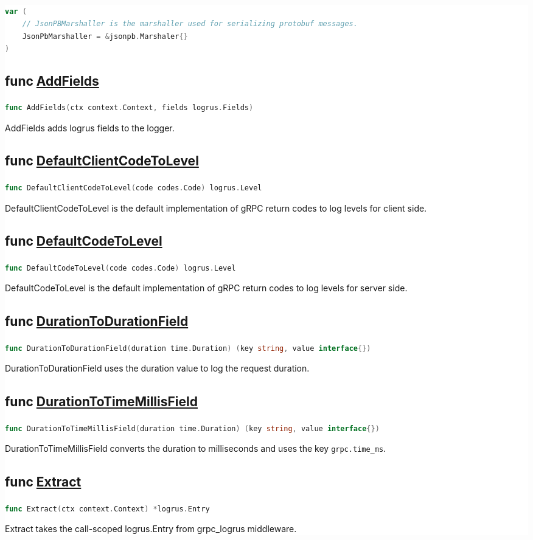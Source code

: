 ``` go
var (
    // JsonPBMarshaller is the marshaller used for serializing protobuf messages.
    JsonPbMarshaller = &jsonpb.Marshaler{}
)
```

## <a name="AddFields">func</a> [AddFields](./context.go#L24)
``` go
func AddFields(ctx context.Context, fields logrus.Fields)
```
AddFields adds logrus fields to the logger.

## <a name="DefaultClientCodeToLevel">func</a> [DefaultClientCodeToLevel](./options.go#L120)
``` go
func DefaultClientCodeToLevel(code codes.Code) logrus.Level
```
DefaultClientCodeToLevel is the default implementation of gRPC return codes to log levels for client side.

## <a name="DefaultCodeToLevel">func</a> [DefaultCodeToLevel](./options.go#L78)
``` go
func DefaultCodeToLevel(code codes.Code) logrus.Level
```
DefaultCodeToLevel is the default implementation of gRPC return codes to log levels for server side.

## <a name="DurationToDurationField">func</a> [DurationToDurationField](./options.go#L170)
``` go
func DurationToDurationField(duration time.Duration) (key string, value interface{})
```
DurationToDurationField uses the duration value to log the request duration.

## <a name="DurationToTimeMillisField">func</a> [DurationToTimeMillisField](./options.go#L165)
``` go
func DurationToTimeMillisField(duration time.Duration) (key string, value interface{})
```
DurationToTimeMillisField converts the duration to milliseconds and uses the key `grpc.time_ms`.

## <a name="Extract">func</a> [Extract](./context.go#L38)
``` go
func Extract(ctx context.Context) *logrus.Entry
```
Extract takes the call-scoped logrus.Entry from grpc_logrus middleware.
